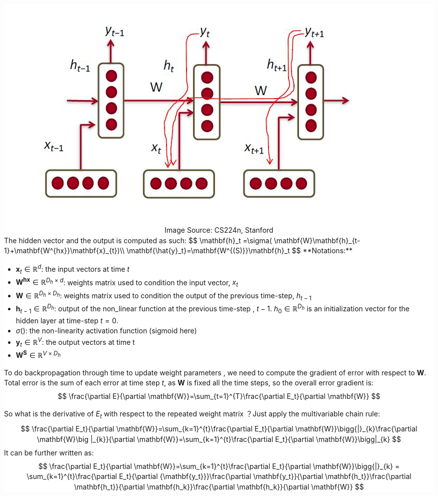 ![](https://github.com/blankandwhite1/YingFu.github.io/blob/master/img/RNN.jpg?raw=true)
<center>Image Source: CS224n, Stanford</center>
The hidden vector and the output is computed as such:
$$
\mathbf{h}_t =\sigma( \mathbf{W}\mathbf{h}_{t-1}+\mathbf{W^{hx}}\mathbf{x}_{t})\\
\mathbf{\hat{y}_t}=\mathbf{W^{(S)}}\mathbf{h}_t
$$
**Notations:**

- $\mathbf{x}_t\in \mathbb{R}^d:$ the input vectors at time $t$
- $\mathbf{W^{hx}}\in\mathbb{R}^{D_h\times d}$: weights matrix used to condition the input vector, $x_t$
- $\mathbf{W}\in\mathbb{R}^{D_h\times D_h}$: weights matrix used to condition the output of the previous time-step, $h_{t-1}$
- $\mathbf{h}_{t-1}\in \mathbb{R}^{D_h}$: output of the non_linear function at the previous time-step , $t-1$. $h_0\in \mathbb{R}^{D_h}$ is an initialization vector for the hidden layer at time-step $t=0$.
- $\sigma( )$: the non-linearity activation function (sigmoid here) 
- $\mathbf{y}_t\in \mathbb{R}^V$: the output vectors at time t
- $\mathbf{W^{S}}\in\mathbb{R}^{V\times D_h}$

To do backpropagation through time to update weight parameters , we need to compute the gradient of error with respect to $\mathbf{W}$. Total error is the sum of each error at time step $t$, as $\mathbf{W}$ is fixed all the time steps, so the overall error gradient is:
$$
\frac{\partial E}{\partial  \mathbf{W}}=\sum_{t=1}^{T}\frac{\partial E_t}{\partial \mathbf{W}}
$$

So what is the derivative of $E_t$ with respect to the repeated weight matrix ？Just apply the multivariable chain rule:
$$
\frac{\partial E_t}{\partial  \mathbf{W}}=\sum_{k=1}^{t}\frac{\partial E_t}{\partial \mathbf{W}}\bigg{|}_{k}\frac{\partial \mathbf{W}\big |_{k}}{\partial  \mathbf{W}}=\sum_{k=1}^{t}\frac{\partial E_t}{\partial  \mathbf{W}}\bigg|_{k}
$$
It can be further written as:
$$
\frac{\partial E_t}{\partial  \mathbf{W}}=\sum_{k=1}^{t}\frac{\partial E_t}{\partial \mathbf{W}}\bigg{|}_{k} = \sum_{k=1}^{t}\frac{\partial E_t}{\partial {\mathbf{y_t}}}\frac{\partial \mathbf{y_t}}{\partial \mathbf{h_t}}\frac{\partial \mathbf{h_t}}{\partial \mathbf{h_k}}\frac{\partial \mathbf{h_k}}{\partial \mathbf{W}}
$$